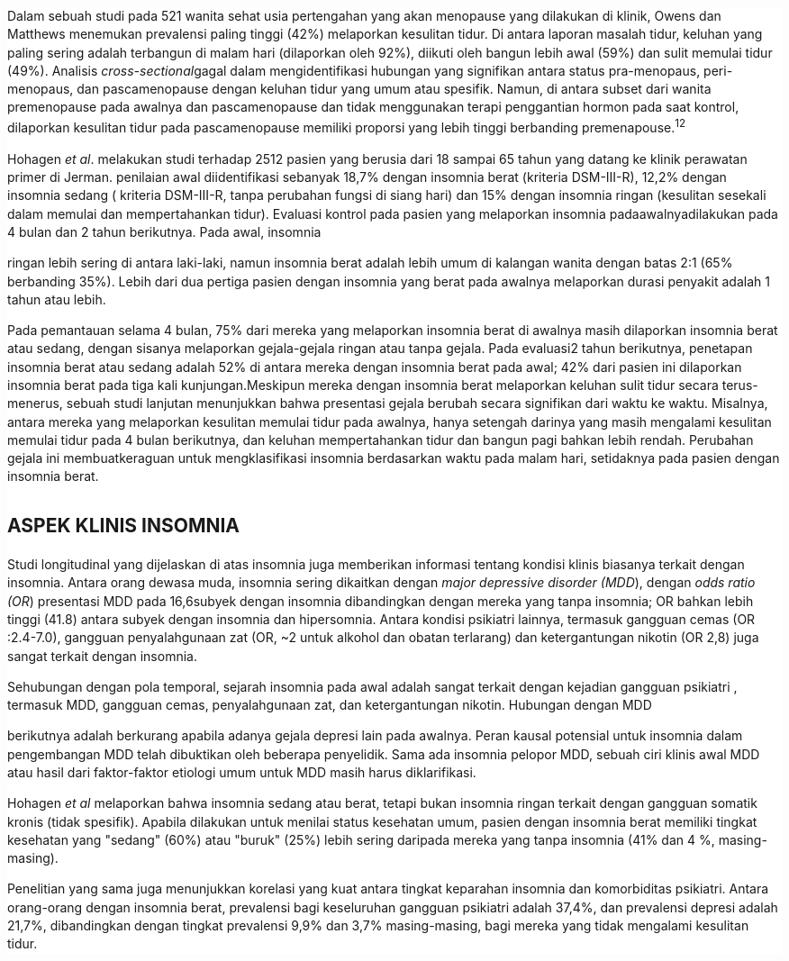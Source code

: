 <p><span class="font2">Dalam sebuah studi pada 521 wanita sehat usia pertengahan yang akan menopause yang dilakukan di klinik, Owens dan Matthews menemukan prevalensi paling tinggi (42%) melaporkan kesulitan tidur. Di antara laporan masalah tidur, keluhan yang paling sering adalah terbangun di malam hari (dilaporkan oleh 92%), diikuti oleh bangun lebih awal (59%) dan sulit memulai tidur (49%). Analisis </span><span class="font2" style="font-style:italic;">cross-sectional</span><span class="font2">gagal dalam mengidentifikasi hubungan yang signifikan antara status pra-menopaus, peri-menopaus, dan pascamenopause dengan keluhan tidur yang umum atau spesifik. Namun, di antara subset dari wanita premenopause pada awalnya dan pascamenopause dan tidak menggunakan terapi penggantian hormon pada saat kontrol, dilaporkan kesulitan tidur pada pascamenopause memiliki proporsi yang lebih tinggi berbanding premenapouse.<sup>12</sup></span></p>
<p><span class="font2">Hohagen </span><span class="font2" style="font-style:italic;">et al</span><span class="font2">. melakukan studi terhadap 2512 pasien yang berusia dari 18 sampai 65 tahun yang datang ke klinik perawatan primer di Jerman. penilaian awal diidentifikasi sebanyak 18,7% dengan insomnia berat (kriteria DSM-III-R), 12,2% dengan insomnia sedang ( kriteria DSM-III-R, tanpa perubahan fungsi di siang hari) dan 15% dengan insomnia ringan (kesulitan sesekali dalam memulai dan mempertahankan tidur). Evaluasi kontrol pada pasien yang melaporkan insomnia padaawalnyadilakukan pada 4 bulan dan 2 tahun berikutnya. Pada awal, insomnia</span></p>
<p><span class="font2">ringan lebih sering di antara laki-laki, namun insomnia berat adalah lebih umum di kalangan wanita dengan batas 2:1 (65% berbanding 35%). Lebih dari dua pertiga pasien dengan insomnia yang berat pada awalnya melaporkan durasi penyakit adalah 1 tahun atau lebih.</span></p>
<p><span class="font2">Pada pemantauan selama 4 bulan, 75% dari mereka yang melaporkan insomnia berat di awalnya masih dilaporkan insomnia berat atau sedang, dengan sisanya melaporkan gejala-gejala ringan atau tanpa gejala. Pada evaluasi2 tahun berikutnya, penetapan insomnia berat atau sedang adalah 52% di antara mereka dengan insomnia berat pada awal; 42% dari pasien ini dilaporkan insomnia berat pada tiga kali kunjungan.Meskipun mereka dengan insomnia berat melaporkan keluhan sulit tidur secara terus-menerus, sebuah studi lanjutan menunjukkan bahwa presentasi gejala berubah secara signifikan dari waktu ke waktu. Misalnya, antara mereka yang melaporkan kesulitan memulai tidur pada awalnya, hanya setengah darinya yang masih mengalami kesulitan memulai tidur pada 4 bulan berikutnya, dan keluhan mempertahankan tidur dan bangun pagi bahkan lebih rendah. Perubahan gejala ini membuatkeraguan untuk mengklasifikasi insomnia berdasarkan waktu pada malam hari, setidaknya pada pasien dengan insomnia berat.</span></p>
<h2><a name="bookmark14"></a><span class="font2" style="font-weight:bold;"><a name="bookmark15"></a>ASPEK KLINIS INSOMNIA</span></h2>
<p><span class="font2">Studi longitudinal yang dijelaskan di atas insomnia juga memberikan informasi tentang kondisi klinis biasanya terkait dengan insomnia. Antara orang dewasa muda, insomnia sering dikaitkan dengan </span><span class="font2" style="font-style:italic;">major depressive disorder (MDD</span><span class="font2">), dengan </span><span class="font2" style="font-style:italic;">odds ratio (OR</span><span class="font2">) presentasi MDD pada 16,6subyek dengan insomnia dibandingkan dengan mereka yang tanpa insomnia; OR bahkan lebih tinggi (41.8) antara subyek dengan insomnia dan hipersomnia. Antara kondisi psikiatri lainnya, termasuk gangguan cemas (OR :2.4-7.0), gangguan penyalahgunaan zat (OR, ~2 untuk alkohol dan obatan terlarang) dan ketergantungan nikotin (OR 2,8) juga sangat terkait dengan insomnia.</span></p>
<p><span class="font2">Sehubungan dengan pola temporal, sejarah insomnia pada awal adalah sangat terkait dengan kejadian gangguan psikiatri , termasuk MDD, gangguan cemas, penyalahgunaan zat, dan ketergantungan nikotin. Hubungan dengan MDD</span></p>
<p><span class="font2">berikutnya adalah berkurang apabila adanya gejala depresi lain pada awalnya. Peran kausal potensial untuk insomnia dalam pengembangan MDD telah dibuktikan oleh beberapa penyelidik. Sama ada insomnia pelopor MDD, sebuah ciri klinis awal MDD atau hasil dari faktor-faktor etiologi umum untuk MDD masih harus diklarifikasi.</span></p>
<p><span class="font2">Hohagen </span><span class="font2" style="font-style:italic;">et al</span><span class="font2"> melaporkan bahwa insomnia sedang atau berat, tetapi bukan insomnia ringan terkait dengan gangguan somatik kronis (tidak spesifik). Apabila dilakukan untuk menilai status kesehatan umum, pasien dengan insomnia berat memiliki tingkat kesehatan yang &quot;sedang&quot; (60%) atau &quot;buruk&quot; (25%) lebih sering daripada mereka yang tanpa insomnia (41% dan 4 %, masing-masing).</span></p>
<p><span class="font2">Penelitian yang sama juga menunjukkan korelasi yang kuat antara tingkat keparahan insomnia dan komorbiditas psikiatri. Antara orang-orang dengan insomnia berat, prevalensi bagi keseluruhan gangguan psikiatri adalah 37,4%, dan prevalensi depresi adalah 21,7%, dibandingkan dengan tingkat prevalensi 9,9% dan 3,7% masing-masing, bagi mereka yang tidak mengalami kesulitan tidur.</span></p>
